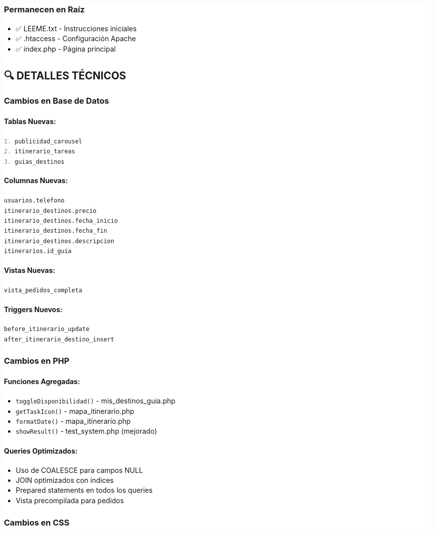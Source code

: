 ### Permanecen en Raíz
- ✅ LEEME.txt - Instrucciones iniciales
- ✅ .htaccess - Configuración Apache
- ✅ index.php - Página principal

## 🔍 DETALLES TÉCNICOS

### Cambios en Base de Datos

#### Tablas Nuevas:
```sql
1. publicidad_carousel
2. itinerario_tareas
3. guias_destinos
```

#### Columnas Nuevas:
```sql
usuarios.telefono
itinerario_destinos.precio
itinerario_destinos.fecha_inicio
itinerario_destinos.fecha_fin
itinerario_destinos.descripcion
itinerarios.id_guia
```

#### Vistas Nuevas:
```sql
vista_pedidos_completa
```

#### Triggers Nuevos:
```sql
before_itinerario_update
after_itinerario_destino_insert
```

### Cambios en PHP

#### Funciones Agregadas:
- `toggleDisponibilidad()` - mis_destinos_guia.php
- `getTaskIcon()` - mapa_itinerario.php
- `formatDate()` - mapa_itinerario.php
- `showResult()` - test_system.php (mejorado)

#### Queries Optimizados:
- Uso de COALESCE para campos NULL
- JOIN optimizados con índices
- Prepared statements en todos los queries
- Vista precompilada para pedidos

### Cambios en CSS
